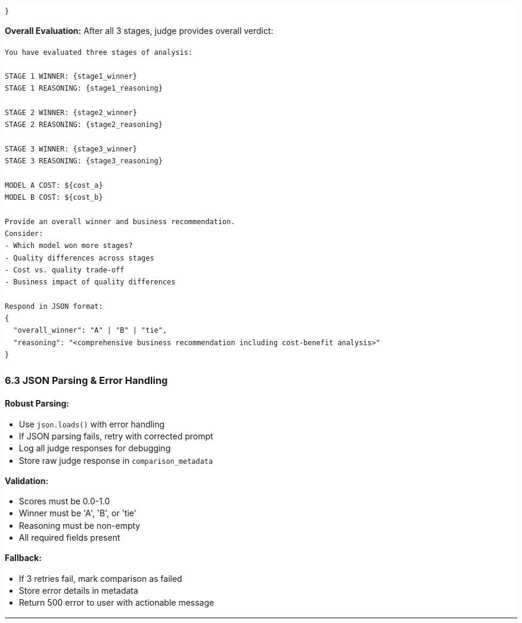 ```
}
```

**Overall Evaluation:**
After all 3 stages, judge provides overall verdict:

```
You have evaluated three stages of analysis:

STAGE 1 WINNER: {stage1_winner}
STAGE 1 REASONING: {stage1_reasoning}

STAGE 2 WINNER: {stage2_winner}
STAGE 2 REASONING: {stage2_reasoning}

STAGE 3 WINNER: {stage3_winner}
STAGE 3 REASONING: {stage3_reasoning}

MODEL A COST: ${cost_a}
MODEL B COST: ${cost_b}

Provide an overall winner and business recommendation.
Consider:
- Which model won more stages?
- Quality differences across stages
- Cost vs. quality trade-off
- Business impact of quality differences

Respond in JSON format:
{
  "overall_winner": "A" | "B" | "tie",
  "reasoning": "<comprehensive business recommendation including cost-benefit analysis>"
}
```

### 6.3 JSON Parsing & Error Handling

**Robust Parsing:**
- Use `json.loads()` with error handling
- If JSON parsing fails, retry with corrected prompt
- Log all judge responses for debugging
- Store raw judge response in `comparison_metadata`

**Validation:**
- Scores must be 0.0-1.0
- Winner must be 'A', 'B', or 'tie'
- Reasoning must be non-empty
- All required fields present

**Fallback:**
- If 3 retries fail, mark comparison as failed
- Store error details in metadata
- Return 500 error to user with actionable message

---
